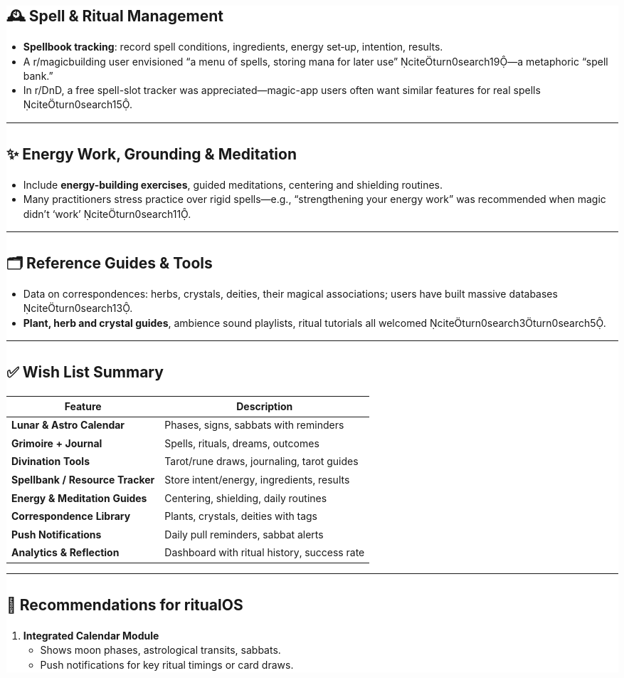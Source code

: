 
## 🕰️ Spell & Ritual Management

- **Spellbook tracking**: record spell conditions, ingredients, energy set‑up, intention, results.
- A r/magicbuilding user envisioned “a menu of spells, storing mana for later use” citeturn0search19—a metaphoric “spell bank.”
- In r/DnD, a free spell-slot tracker was appreciated—magic-app users often want similar features for real spells citeturn0search15.

---

## ✨ Energy Work, Grounding & Meditation

- Include **energy-building exercises**, guided meditations, centering and shielding routines.
- Many practitioners stress practice over rigid spells—e.g., “strengthening your energy work” was recommended when magic didn’t ‘work’ citeturn0search11.

---

## 🗂️ Reference Guides & Tools

- Data on correspondences: herbs, crystals, deities, their magical associations; users have built massive databases citeturn0search13.
- **Plant, herb and crystal guides**, ambience sound playlists, ritual tutorials all welcomed citeturn0search3turn0search5.

---

## ✅ Wish List Summary

| Feature                          | Description                                 |
| -------------------------------- | ------------------------------------------- |
| **Lunar & Astro Calendar**       | Phases, signs, sabbats with reminders       |
| **Grimoire + Journal**           | Spells, rituals, dreams, outcomes           |
| **Divination Tools**             | Tarot/rune draws, journaling, tarot guides  |
| **Spellbank / Resource Tracker** | Store intent/energy, ingredients, results   |
| **Energy & Meditation Guides**   | Centering, shielding, daily routines        |
| **Correspondence Library**       | Plants, crystals, deities with tags         |
| **Push Notifications**           | Daily pull reminders, sabbat alerts         |
| **Analytics & Reflection**       | Dashboard with ritual history, success rate |

---

## 🎯 Recommendations for ritualOS

1. **Integrated Calendar Module**
   - Shows moon phases, astrological transits, sabbats.
   - Push notifications for key ritual timings or card draws.
